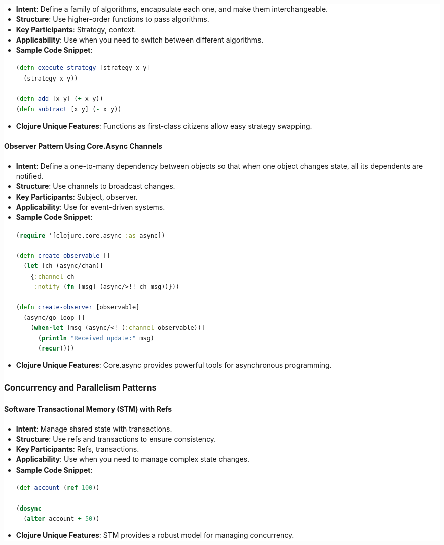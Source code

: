 - **Intent**: Define a family of algorithms, encapsulate each one, and make them interchangeable.
- **Structure**: Use higher-order functions to pass algorithms.
- **Key Participants**: Strategy, context.
- **Applicability**: Use when you need to switch between different algorithms.
- **Sample Code Snippet**:
  ```clojure
  (defn execute-strategy [strategy x y]
    (strategy x y))

  (defn add [x y] (+ x y))
  (defn subtract [x y] (- x y))
  ```
- **Clojure Unique Features**: Functions as first-class citizens allow easy strategy swapping.

#### Observer Pattern Using Core.Async Channels

- **Intent**: Define a one-to-many dependency between objects so that when one object changes state, all its dependents are notified.
- **Structure**: Use channels to broadcast changes.
- **Key Participants**: Subject, observer.
- **Applicability**: Use for event-driven systems.
- **Sample Code Snippet**:
  ```clojure
  (require '[clojure.core.async :as async])

  (defn create-observable []
    (let [ch (async/chan)]
      {:channel ch
       :notify (fn [msg] (async/>!! ch msg))}))

  (defn create-observer [observable]
    (async/go-loop []
      (when-let [msg (async/<! (:channel observable))]
        (println "Received update:" msg)
        (recur))))
  ```
- **Clojure Unique Features**: Core.async provides powerful tools for asynchronous programming.

### Concurrency and Parallelism Patterns

#### Software Transactional Memory (STM) with Refs

- **Intent**: Manage shared state with transactions.
- **Structure**: Use refs and transactions to ensure consistency.
- **Key Participants**: Refs, transactions.
- **Applicability**: Use when you need to manage complex state changes.
- **Sample Code Snippet**:
  ```clojure
  (def account (ref 100))

  (dosync
    (alter account + 50))
  ```
- **Clojure Unique Features**: STM provides a robust model for managing concurrency.

